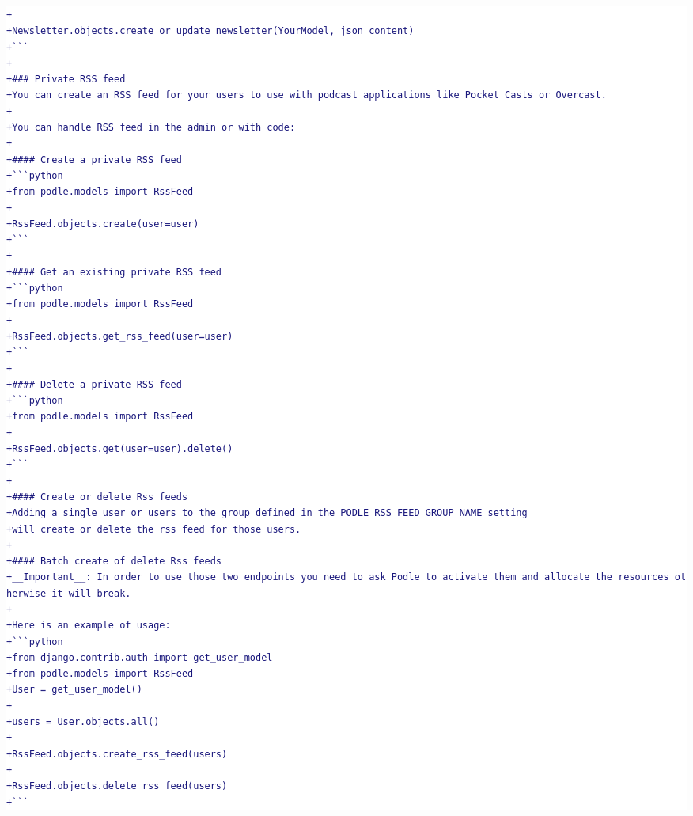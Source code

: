 ```diff
+
+Newsletter.objects.create_or_update_newsletter(YourModel, json_content)
+```
+
+### Private RSS feed
+You can create an RSS feed for your users to use with podcast applications like Pocket Casts or Overcast.
+
+You can handle RSS feed in the admin or with code:
+
+#### Create a private RSS feed
+```python
+from podle.models import RssFeed
+
+RssFeed.objects.create(user=user)
+```
+
+#### Get an existing private RSS feed
+```python
+from podle.models import RssFeed
+
+RssFeed.objects.get_rss_feed(user=user)
+```
+
+#### Delete a private RSS feed
+```python
+from podle.models import RssFeed
+
+RssFeed.objects.get(user=user).delete()
+```
+
+#### Create or delete Rss feeds
+Adding a single user or users to the group defined in the PODLE_RSS_FEED_GROUP_NAME setting
+will create or delete the rss feed for those users.
+
+#### Batch create of delete Rss feeds
+__Important__: In order to use those two endpoints you need to ask Podle to activate them and allocate the resources otherwise it will break.
+
+Here is an example of usage:
+```python
+from django.contrib.auth import get_user_model
+from podle.models import RssFeed
+User = get_user_model()
+
+users = User.objects.all()
+
+RssFeed.objects.create_rss_feed(users)
+
+RssFeed.objects.delete_rss_feed(users)
+```
```
